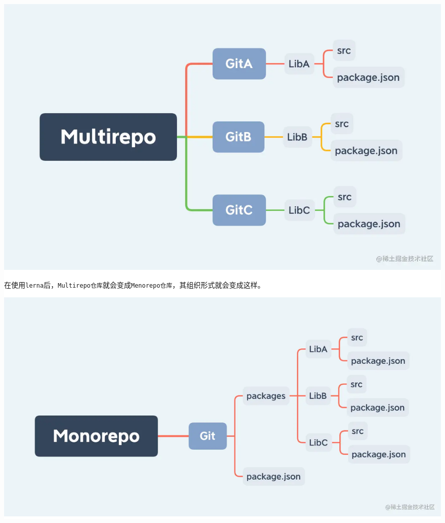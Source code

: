 ![Multirepo](./assets/A8CD5E80-690A-4325-A371-6694D18A4BE2.png)

在使用`lerna`后，`Multirepo仓库`就会变成`Menorepo仓库`，其组织形式就会变成这样。

![Monorepo](./assets/AC02FC85-15C3-4B92-9B37-5692EB651236.png)
